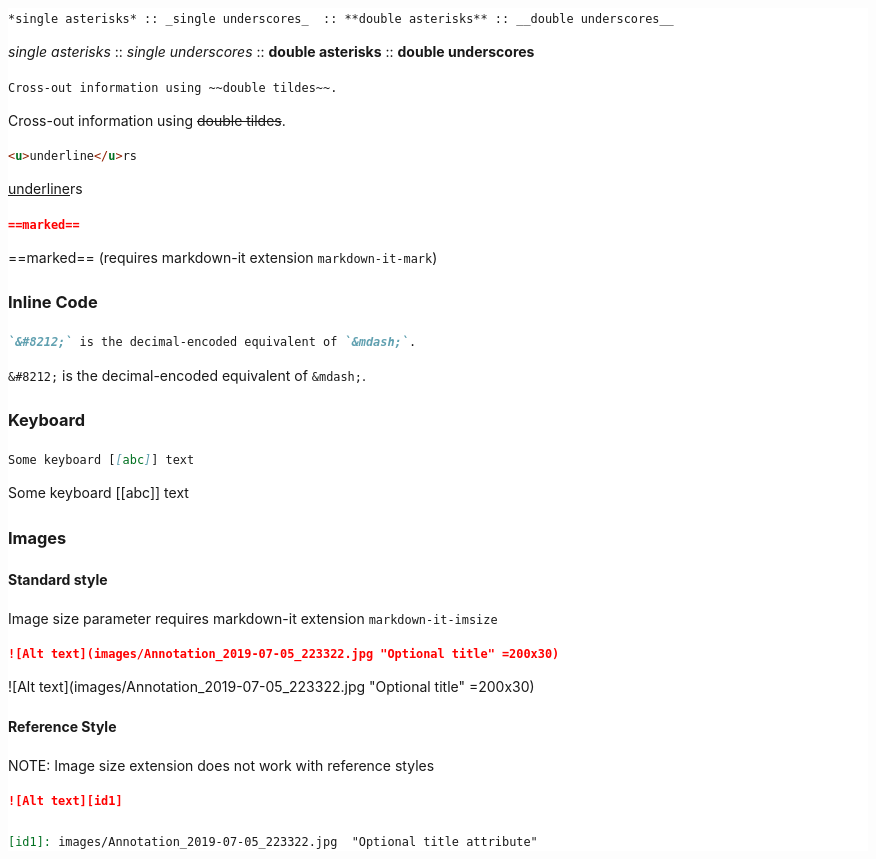 ```markdown
*single asterisks* :: _single underscores_  :: **double asterisks** :: __double underscores__
```

*single asterisks* :: _single underscores_ :: **double asterisks**  :: __double underscores__

```markdown
Cross-out information using ~~double tildes~~.
```

Cross-out information using ~~double tildes~~.

```markdown
<u>underline</u>rs
```

<u>underline</u>rs

```markdown
==marked==
```

==marked== (requires markdown-it extension `markdown-it-mark`)

### Inline Code

```markdown
`&#8212;` is the decimal-encoded equivalent of `&mdash;`.
```

`&#8212;` is the decimal-encoded equivalent of `&mdash;`.

### Keyboard

```markdown
Some keyboard [[abc]] text
```

Some keyboard [[abc]] text

### Images

#### Standard style

Image size parameter requires markdown-it extension `markdown-it-imsize`

```markdown
![Alt text](images/Annotation_2019-07-05_223322.jpg "Optional title" =200x30)
```

![Alt text](images/Annotation_2019-07-05_223322.jpg "Optional title" =200x30)

#### Reference Style

NOTE: Image size extension does not work with reference styles

```markdown
![Alt text][id1]

[id1]: images/Annotation_2019-07-05_223322.jpg  "Optional title attribute"
```


[id]: http://example.com/  "Optional Title Here"
[id]: http://example.com/  "Optional Title Here"
[^1]: This is my awesome footnote (later in file).
[^1]: This is my awesome footnote (later in file).
